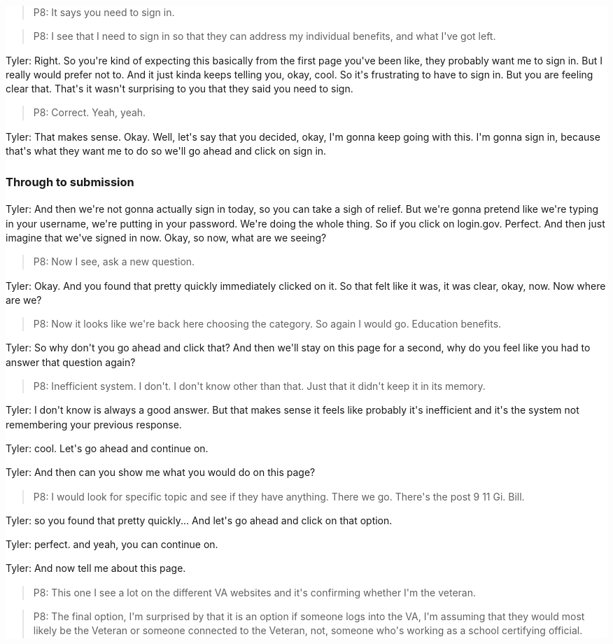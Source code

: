 > P8: It says you need to sign in.

> P8: I see that I need to sign in so that they can address my individual benefits, and what I've got left.

Tyler: Right. So you're kind of expecting this basically from the first page you've been like, they probably want me to sign in. But I really would prefer not to. And it just kinda keeps telling you, okay, cool. So it's frustrating to have to sign in. But you are feeling clear that. That's it wasn't surprising to you that they said you need to sign.

> P8: Correct. Yeah, yeah.

Tyler: That makes sense. Okay. Well, let's say that you decided, okay, I'm gonna keep going with this. I'm gonna sign in, because that's what they want me to do so we'll go ahead and click on sign in.

### Through to submission

Tyler: And then we're not gonna actually sign in today, so you can take a sigh of relief. But we're gonna pretend like we're typing in your username, we're putting in your password. We're doing the whole thing. So if you click on login.gov. Perfect. And then just imagine that we've signed in now. Okay, so now, what are we seeing?

> P8: Now I see, ask a new question.

Tyler: Okay. And you found that pretty quickly immediately clicked on it. So that felt like it was, it was clear, okay, now. Now where are we?

> P8: Now it looks like we're back here choosing the category. So again I would go. Education benefits.

Tyler: So why don't you go ahead and click that? And then we'll stay on this page for a second, why do you feel like you had to answer that question again?

> P8: Inefficient system. I don't. I don't know other than that. Just that it didn't keep it in its memory.

Tyler: I don't know is always a good answer. But that makes sense it feels like probably it's inefficient and it's the system not remembering your previous response.

Tyler: cool. Let's go ahead and continue on.

Tyler: And then can you show me what you would do on this page?

> P8: I would look for specific topic and see if they have anything. There we go. There's the post 9 11 Gi. Bill.

Tyler: so you found that pretty quickly... And let's go ahead and click on that option.

Tyler: perfect. and yeah, you can continue on.

Tyler: And now tell me about this page.

> P8: This one I see a lot on the different VA websites and it's confirming whether I'm the veteran.

> P8: The final option, I'm surprised by that it is an option if someone logs into the VA, I'm assuming that they would most likely be the Veteran or someone connected to the Veteran, not, someone who's working as a school certifying official.
